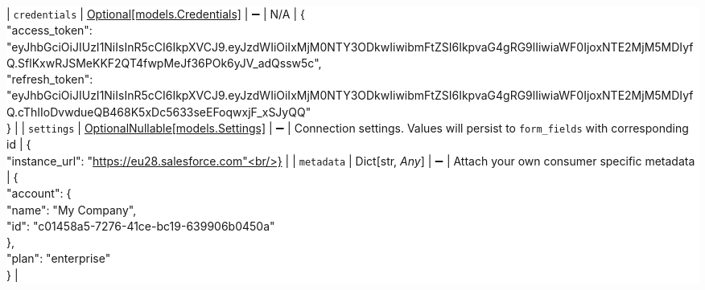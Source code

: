 | `credentials`                                                                                                                                                                                                                                                                                                                                                     | [Optional[models.Credentials]](../../models/credentials.md)                                                                                                                                                                                                                                                                                                       | :heavy_minus_sign:                                                                                                                                                                                                                                                                                                                                                | N/A                                                                                                                                                                                                                                                                                                                                                               | {<br/>"access_token": "eyJhbGciOiJIUzI1NiIsInR5cCI6IkpXVCJ9.eyJzdWIiOiIxMjM0NTY3ODkwIiwibmFtZSI6IkpvaG4gRG9lIiwiaWF0IjoxNTE2MjM5MDIyfQ.SflKxwRJSMeKKF2QT4fwpMeJf36POk6yJV_adQssw5c",<br/>"refresh_token": "eyJhbGciOiJIUzI1NiIsInR5cCI6IkpXVCJ9.eyJzdWIiOiIxMjM0NTY3ODkwIiwibmFtZSI6IkpvaG4gRG9lIiwiaWF0IjoxNTE2MjM5MDIyfQ.cThIIoDvwdueQB468K5xDc5633seEFoqwxjF_xSJyQQ"<br/>} |
| `settings`                                                                                                                                                                                                                                                                                                                                                        | [OptionalNullable[models.Settings]](../../models/settings.md)                                                                                                                                                                                                                                                                                                     | :heavy_minus_sign:                                                                                                                                                                                                                                                                                                                                                | Connection settings. Values will persist to `form_fields` with corresponding id                                                                                                                                                                                                                                                                                   | {<br/>"instance_url": "https://eu28.salesforce.com"<br/>}                                                                                                                                                                                                                                                                                                         |
| `metadata`                                                                                                                                                                                                                                                                                                                                                        | Dict[str, *Any*]                                                                                                                                                                                                                                                                                                                                                  | :heavy_minus_sign:                                                                                                                                                                                                                                                                                                                                                | Attach your own consumer specific metadata                                                                                                                                                                                                                                                                                                                        | {<br/>"account": {<br/>"name": "My Company",<br/>"id": "c01458a5-7276-41ce-bc19-639906b0450a"<br/>},<br/>"plan": "enterprise"<br/>}                                                                                                                                                                                                                               |